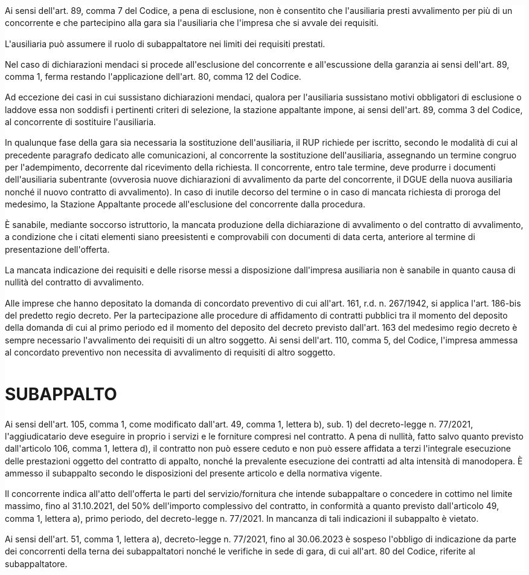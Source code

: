 Ai sensi dell'art. 89, comma 7 del Codice, a pena di esclusione, non è consentito che l'ausiliaria presti avvalimento per più di un concorrente e che partecipino alla gara sia l'ausiliaria che l'impresa che si avvale dei requisiti.

L'ausiliaria può assumere il ruolo di subappaltatore nei limiti dei requisiti prestati.

Nel caso di dichiarazioni mendaci si procede all'esclusione del concorrente e all'escussione della garanzia ai sensi dell'art. 89, comma 1, ferma restando l'applicazione dell'art. 80, comma 12 del Codice.

Ad eccezione dei casi in cui sussistano dichiarazioni mendaci, qualora per l'ausiliaria sussistano motivi obbligatori di esclusione o laddove essa non soddisfi i pertinenti criteri di selezione, la stazione appaltante impone, ai sensi dell'art. 89, comma 3 del Codice, al concorrente di sostituire l'ausiliaria.

In qualunque fase della gara sia necessaria la sostituzione dell'ausiliaria, il RUP richiede per iscritto, secondo le modalità di cui al precedente paragrafo dedicato alle comunicazioni, al concorrente la sostituzione dell'ausiliaria, assegnando un termine congruo per l'adempimento, decorrente dal ricevimento della richiesta. Il concorrente, entro tale termine, deve produrre i documenti dell'ausiliaria subentrante (ovverosia nuove dichiarazioni di avvalimento da parte del concorrente, il DGUE della nuova ausiliaria nonché il nuovo contratto di avvalimento). In caso di inutile decorso del termine o in caso di mancata richiesta di proroga del medesimo, la Stazione Appaltante procede all'esclusione del concorrente dalla procedura.

È sanabile, mediante soccorso istruttorio, la mancata produzione della dichiarazione di avvalimento o del contratto di avvalimento, a condizione che i citati elementi siano preesistenti e comprovabili con documenti di data certa, anteriore al termine di presentazione dell'offerta.

La mancata indicazione dei requisiti e delle risorse messi a disposizione dall'impresa ausiliaria non è sanabile in quanto causa di nullità del contratto di avvalimento.

Alle imprese che hanno depositato la domanda di concordato preventivo di cui all'art. 161, r.d. n. 267/1942, si applica l'art. 186-bis del predetto regio decreto. Per la partecipazione alle procedure di affidamento di contratti pubblici tra il momento del deposito della domanda di cui al primo periodo ed il momento del deposito del decreto previsto dall'art. 163 del medesimo regio decreto è sempre necessario l'avvalimento dei requisiti di un altro soggetto. Ai sensi dell'art. 110, comma 5, del Codice, l'impresa ammessa al concordato preventivo non necessita di avvalimento di requisiti di altro soggetto.

# SUBAPPALTO
Ai sensi dell'art. 105, comma 1, come modificato dall'art. 49, comma 1, lettera b), sub. 1) del decreto-legge n. 77/2021, l'aggiudicatario deve eseguire in proprio i servizi e le forniture compresi nel contratto. A pena di nullità, fatto salvo quanto previsto dall'articolo 106, comma 1, lettera d), il contratto non può essere ceduto e non può essere affidata a terzi l'integrale esecuzione delle prestazioni oggetto del contratto di appalto, nonché la prevalente esecuzione dei contratti ad alta intensità di manodopera. È ammesso il subappalto secondo le disposizioni del presente articolo e della normativa vigente.

Il concorrente indica all'atto dell'offerta le parti del servizio/fornitura che intende subappaltare o concedere in cottimo nel limite massimo, fino al 31.10.2021, del 50% dell'importo complessivo del contratto, in conformità a quanto previsto dall'articolo 49, comma 1, lettera a), primo periodo, del decreto-legge n. 77/2021. In mancanza di tali indicazioni il subappalto è vietato.

Ai sensi dell'art. 51, comma 1, lettera a), decreto-legge n. 77/2021, fino al 30.06.2023 è sospeso l'obbligo di indicazione da parte dei concorrenti della terna dei subappaltatori nonché le verifiche in sede di gara, di cui all'art. 80 del Codice, riferite al subappaltatore.
